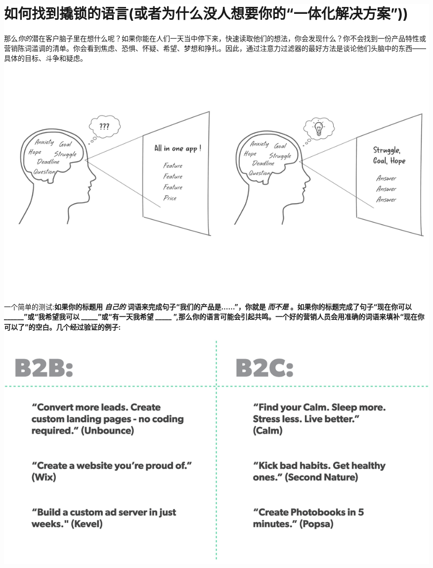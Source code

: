 # **如何找到撬锁的语言(或者为什么没人想要你的“一体化解决方案”))**

那么*你的*潜在客户脑子里在想什么呢？如果你能在人们一天当中停下来，快速读取他们的想法，你会发现什么？你不会找到一份产品特性或营销陈词滥调的清单。你会看到焦虑、恐惧、怀疑、希望、梦想和挣扎。因此，通过注意力过滤器的最好方法是谈论他们头脑中的东西——具体的目标、斗争和疑虑。

![Contrasting two different customer brain visuals, one that's confused by a list of features, and one that's inspired by answers to their struggles and goals](img/81f5d4cb34e2dadea12bc53c9ce69f70.png)

一个简单的测试:**如果你的标题用** ***自己的*** **词语来完成句子“我们的产品是……”，你就是** ***而不是*** **。如果你的标题完成了句子“现在你可以 ______”或“我希望我可以 _____”或“有一天我希望 _____ ”,那么你的语言可能会引起共鸣。一个好的营销人员会用准确的词语来填补“现在你可以了”的空白。几个经过验证的例子:**

![B2B “Convert more leads. Create custom landing pages - no coding required.” (Unbounce) “Create a website you’re proud of.” (Wix) “Build a custom ad server in just weeks." (Kevel) “Increase app store conversion rates and pay less for every install.” (Storemaven) B2C “Find your Calm. Sleep more. Stress less. Live better.” (Calm) “Kick bad habits. Get healthy ones.” (Second Nature) “Create Photobooks in 5 minutes.” (Popsa)](img/b73151b37657699f25b12a86f835bb2f.png)

